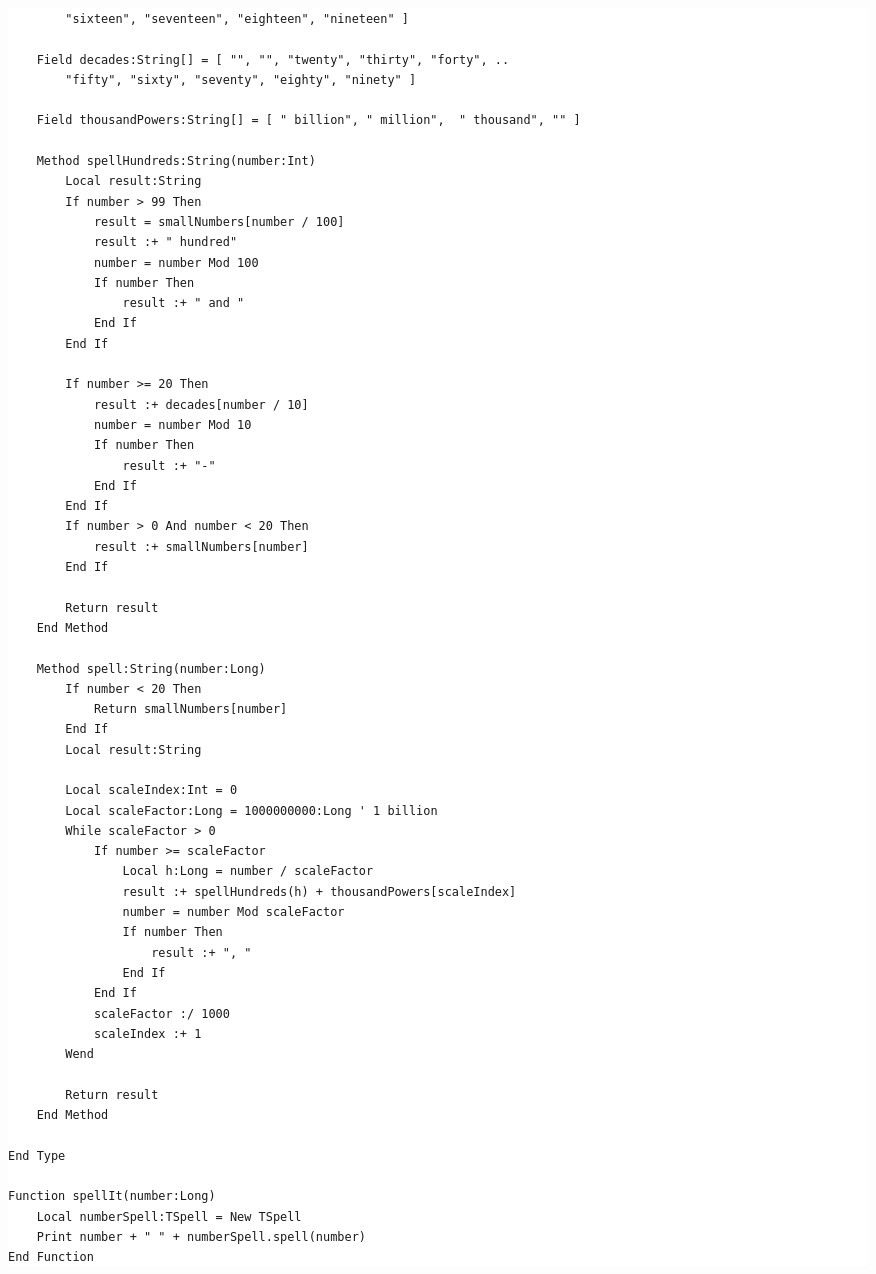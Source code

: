 ```BlitzMax
		"sixteen", "seventeen", "eighteen", "nineteen" ]

	Field decades:String[] = [ "", "", "twenty", "thirty", "forty", ..
		"fifty", "sixty", "seventy", "eighty", "ninety" ]

	Field thousandPowers:String[] = [ " billion", " million",  " thousand", "" ]

	Method spellHundreds:String(number:Int)
		Local result:String
		If number > 99 Then
			result = smallNumbers[number / 100]
			result :+ " hundred"
			number = number Mod 100
			If number Then
				result :+ " and "
			End If
		End If

		If number >= 20 Then
			result :+ decades[number / 10]
			number = number Mod 10
			If number Then
				result :+ "-"
			End If
		End If
		If number > 0 And number < 20 Then
			result :+ smallNumbers[number]
		End If

		Return result
	End Method

	Method spell:String(number:Long)
		If number < 20 Then
			Return smallNumbers[number]
		End If
		Local result:String

		Local scaleIndex:Int = 0
		Local scaleFactor:Long = 1000000000:Long ' 1 billion
		While scaleFactor > 0
			If number >= scaleFactor
				Local h:Long = number / scaleFactor
				result :+ spellHundreds(h) + thousandPowers[scaleIndex]
				number = number Mod scaleFactor
				If number Then
					result :+ ", "
				End If
			End If
			scaleFactor :/ 1000
			scaleIndex :+ 1
		Wend

		Return result
	End Method

End Type

Function spellIt(number:Long)
	Local numberSpell:TSpell = New TSpell
	Print number + " " + numberSpell.spell(number)
End Function
```